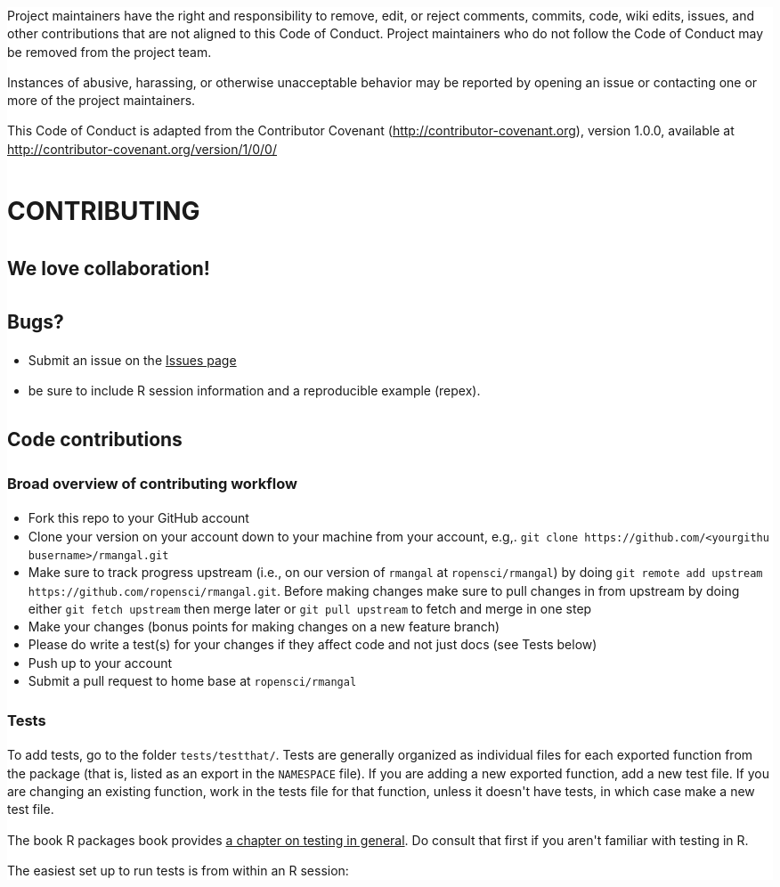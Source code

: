 Project maintainers have the right and responsibility to remove, edit, or reject comments,
commits, code, wiki edits, issues, and other contributions that are not aligned to this
Code of Conduct. Project maintainers who do not follow the Code of Conduct may be removed
from the project team.

Instances of abusive, harassing, or otherwise unacceptable behavior may be reported by
opening an issue or contacting one or more of the project maintainers.

This Code of Conduct is adapted from the Contributor Covenant
(http://contributor-covenant.org), version 1.0.0, available at
http://contributor-covenant.org/version/1/0/0/
# CONTRIBUTING

## We love collaboration!

## Bugs?

* Submit an issue on the [Issues page](https://github.com/ropensci/rmangal/issues)
- be sure to include R session information and a reproducible example (repex).


## Code contributions

### Broad overview of contributing workflow

* Fork this repo to your GitHub account
* Clone your version on your account down to your machine from your account, e.g,. `git clone https://github.com/<yourgithubusername>/rmangal.git`
* Make sure to track progress upstream (i.e., on our version of `rmangal` at `ropensci/rmangal`) by doing `git remote add upstream https://github.com/ropensci/rmangal.git`. Before making changes make sure to pull changes in from upstream by doing either `git fetch upstream` then merge later or `git pull upstream` to fetch and merge in one step
* Make your changes (bonus points for making changes on a new feature branch)
* Please do write a test(s) for your changes if they affect code and not just docs (see Tests below)
* Push up to your account
* Submit a pull request to home base at `ropensci/rmangal`

### Tests

To add tests, go to the folder `tests/testthat/`. Tests are generally organized as individual files for each exported function from the package (that is, listed as an export in the `NAMESPACE` file). If you are adding a new exported function, add a new test file. If you are changing an existing function, work in the tests file for that function, unless it doesn't have tests, in which case make a new test file.

The book R packages book provides [a chapter on testing in general](http://r-pkgs.had.co.nz/tests.html). Do consult that first if you aren't familiar with testing in R.

The easiest set up to run tests is from within an R session:
